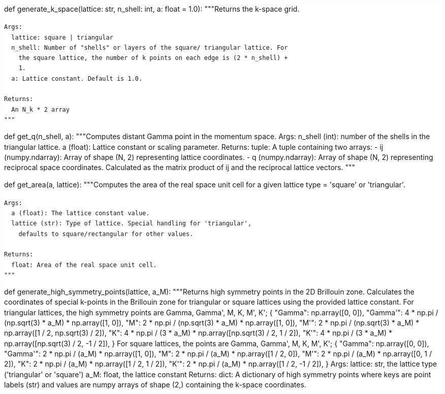 def generate_k_space(lattice: str, n_shell: int, a: float = 1.0):
    """Returns the k-space grid.

    Args:
      lattice: square | triangular
      n_shell: Number of "shells" or layers of the square/ triangular lattice. For
        the square lattice, the number of k points on each edge is (2 * n_shell) +
        1.
      a: Lattice constant. Default is 1.0.

    Returns:
      An N_k * 2 array
    """

def get_q(n_shell, a):
    """Computes distant Gamma point in the momentum space.
    Args:
      n_shell (int): number of the shells in the triangular lattice.
      a (float): Lattice constant or scaling parameter.
    Returns:
      tuple: A tuple containing two arrays:
        - ij (numpy.ndarray): Array of shape (N, 2) representing lattice coordinates.
        - q (numpy.ndarray): Array of shape (N, 2) representing reciprocal space coordinates.
          Calculated as the matrix product of ij and the reciprocal lattice vectors.
    """

def get_area(a, lattice):
    """Computes the area of the real space unit cell for a given lattice type = 'square' or 'triangular'.

    Args:
      a (float): The lattice constant value.
      lattice (str): Type of lattice. Special handling for 'triangular',
        defaults to square/rectangular for other values.

    Returns:
      float: Area of the real space unit cell.
    """

def generate_high_symmetry_points(lattice, a_M):
    """Returns high symmetry points in the 2D Brillouin zone.
    Calculates the coordinates of special k-points in the Brillouin zone for
    triangular or square lattices using the provided lattice constant.
    For triangular lattices, the high symmetry points are Gamma, Gamma', M, K, M', K'; 
    {
            "Gamma": np.array([0, 0]),
            "Gamma'": 4 * np.pi / (np.sqrt(3) * a_M) * np.array([1, 0]),
            "M": 2 * np.pi / (np.sqrt(3) * a_M) * np.array([1, 0]),
            "M'": 2 * np.pi / (np.sqrt(3) * a_M) * np.array([1 / 2, np.sqrt(3) / 2]),
            "K": 4 * np.pi / (3 * a_M) * np.array([np.sqrt(3) / 2, 1 / 2]),
            "K'": 4 * np.pi / (3 * a_M) * np.array([np.sqrt(3) / 2, -1 / 2]),
        }
    For square lattices, the points are Gamma, Gamma', M, K, M', K';
    {
            "Gamma": np.array([0, 0]),
            "Gamma'": 2 * np.pi / (a_M) * np.array([1, 0]),
            "M": 2 * np.pi / (a_M) * np.array([1 / 2, 0]),
            "M'": 2 * np.pi / (a_M) * np.array([0, 1 / 2]),
            "K": 2 * np.pi / (a_M) * np.array([1 / 2, 1 / 2]),
            "K'": 2 * np.pi / (a_M) * np.array([1 / 2, -1 / 2]),
        }
    Args:
      lattice: str, the lattice type ('triangular' or 'square')
      a_M: float, the lattice constant
    Returns:
      dict: A dictionary of high symmetry points where keys are point labels (str)
      and values are numpy arrays of shape (2,) containing the k-space coordinates.